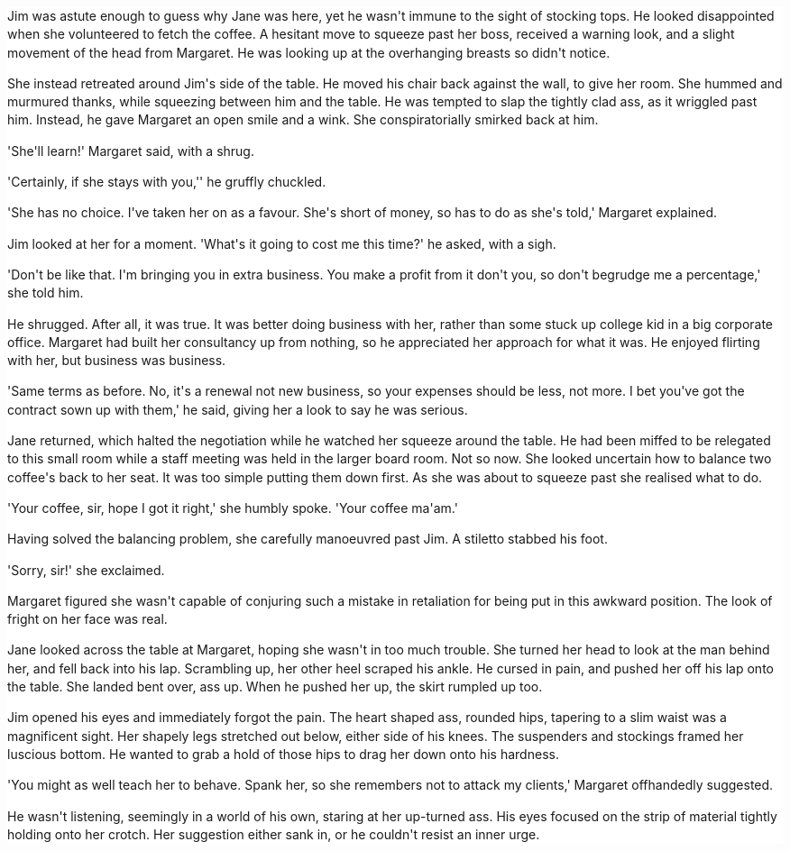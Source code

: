 Jim was astute enough to guess why Jane was here, yet he wasn't immune to the sight of stocking tops. He looked disappointed when she volunteered to fetch the coffee. A hesitant move to squeeze past her boss, received a warning look, and a slight movement of the head from Margaret. He was looking up at the overhanging breasts so didn't notice. 

She instead retreated around Jim's side of the table. He moved his chair back against the wall, to give her room. She hummed and murmured thanks, while squeezing between him and the table. He was tempted to slap the tightly clad ass, as it wriggled past him. Instead, he gave Margaret an open smile and a wink. She conspiratorially smirked back at him. 

'She'll learn!' Margaret said, with a shrug. 

'Certainly, if she stays with you,'' he gruffly chuckled. 

'She has no choice. I've taken her on as a favour. She's short of money, so has to do as she's told,' Margaret explained. 

Jim looked at her for a moment. 'What's it going to cost me this time?' he asked, with a sigh. 

'Don't be like that. I'm bringing you in extra business. You make a profit from it don't you, so don't begrudge me a percentage,' she told him. 

He shrugged. After all, it was true. It was better doing business with her, rather than some stuck up college kid in a big corporate office. Margaret had built her consultancy up from nothing, so he appreciated her approach for what it was. He enjoyed flirting with her, but business was business. 

'Same terms as before. No, it's a renewal not new business, so your expenses should be less, not more. I bet you've got the contract sown up with them,' he said, giving her a look to say he was serious. 

Jane returned, which halted the negotiation while he watched her squeeze around the table. He had been miffed to be relegated to this small room while a staff meeting was held in the larger board room. Not so now. She looked uncertain how to balance two coffee's back to her seat. It was too simple putting them down first. As she was about to squeeze past she realised what to do. 

'Your coffee, sir, hope I got it right,' she humbly spoke. 'Your coffee ma'am.' 

Having solved the balancing problem, she carefully manoeuvred past Jim. A stiletto stabbed his foot. 

'Sorry, sir!' she exclaimed. 

Margaret figured she wasn't capable of conjuring such a mistake in retaliation for being put in this awkward position. The look of fright on her face was real. 

Jane looked across the table at Margaret, hoping she wasn't in too much trouble. She turned her head to look at the man behind her, and fell back into his lap. Scrambling up, her other heel scraped his ankle. He cursed in pain, and pushed her off his lap onto the table. She landed bent over, ass up. When he pushed her up, the skirt rumpled up too. 

Jim opened his eyes and immediately forgot the pain. The heart shaped ass, rounded hips, tapering to a slim waist was a magnificent sight. Her shapely legs stretched out below, either side of his knees. The suspenders and stockings framed her luscious bottom. He wanted to grab a hold of those hips to drag her down onto his hardness. 

'You might as well teach her to behave. Spank her, so she remembers not to attack my clients,' Margaret offhandedly suggested. 

He wasn't listening, seemingly in a world of his own, staring at her up-turned ass. His eyes focused on the strip of material tightly holding onto her crotch. Her suggestion either sank in, or he couldn't resist an inner urge. 

